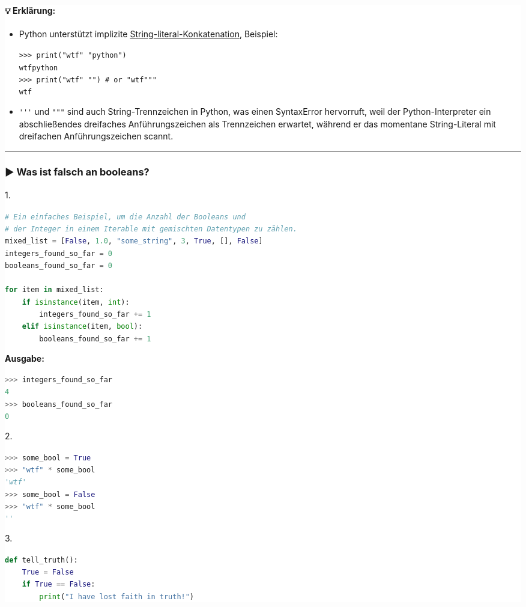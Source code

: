 #### 💡 Erklärung:
+ Python unterstützt implizite [String-literal-Konkatenation](https://docs.python.org/3/reference/lexical_analysis.html#string-literal-concatenation), Beispiel:
  ```
  >>> print("wtf" "python")
  wtfpython
  >>> print("wtf" "") # or "wtf"""
  wtf
  ```
+ `'''` und `"""` sind auch String-Trennzeichen in Python, was einen SyntaxError hervorruft, weil der Python-Interpreter ein abschließendes dreifaches Anführungszeichen als Trennzeichen erwartet, während er das momentane String-Literal mit dreifachen Anführungszeichen scannt.

---

### ▶ Was ist falsch an booleans?

1\.

```py
# Ein einfaches Beispiel, um die Anzahl der Booleans und
# der Integer in einem Iterable mit gemischten Datentypen zu zählen.
mixed_list = [False, 1.0, "some_string", 3, True, [], False]
integers_found_so_far = 0
booleans_found_so_far = 0

for item in mixed_list:
    if isinstance(item, int):
        integers_found_so_far += 1
    elif isinstance(item, bool):
        booleans_found_so_far += 1
```

**Ausgabe:**
```py
>>> integers_found_so_far
4
>>> booleans_found_so_far
0
```


2\.
```py
>>> some_bool = True
>>> "wtf" * some_bool
'wtf'
>>> some_bool = False
>>> "wtf" * some_bool
''
```

3\.

```py
def tell_truth():
    True = False
    if True == False:
        print("I have lost faith in truth!")
```
